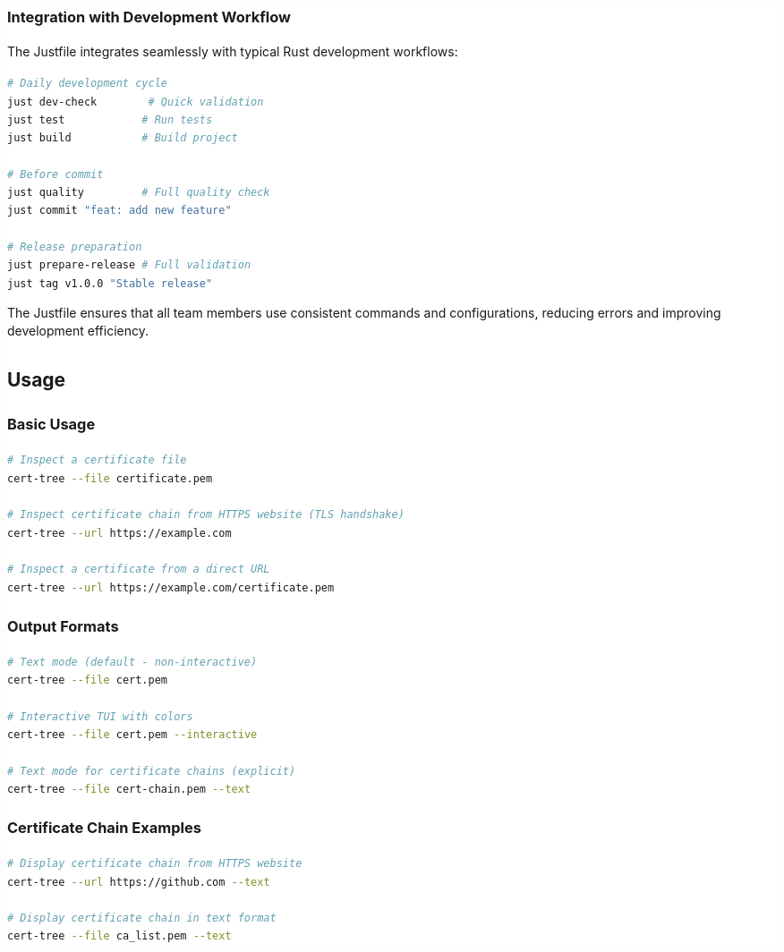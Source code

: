 ### Integration with Development Workflow

The Justfile integrates seamlessly with typical Rust development workflows:

```bash
# Daily development cycle
just dev-check        # Quick validation
just test            # Run tests
just build           # Build project

# Before commit
just quality         # Full quality check
just commit "feat: add new feature"

# Release preparation
just prepare-release # Full validation
just tag v1.0.0 "Stable release"
```

The Justfile ensures that all team members use consistent commands and configurations, reducing errors and improving development efficiency.

## Usage

### Basic Usage

```bash
# Inspect a certificate file
cert-tree --file certificate.pem

# Inspect certificate chain from HTTPS website (TLS handshake)
cert-tree --url https://example.com

# Inspect a certificate from a direct URL
cert-tree --url https://example.com/certificate.pem
```

### Output Formats

```bash
# Text mode (default - non-interactive)
cert-tree --file cert.pem

# Interactive TUI with colors
cert-tree --file cert.pem --interactive

# Text mode for certificate chains (explicit)
cert-tree --file cert-chain.pem --text
```

### Certificate Chain Examples

```bash
# Display certificate chain from HTTPS website
cert-tree --url https://github.com --text

# Display certificate chain in text format
cert-tree --file ca_list.pem --text
```
